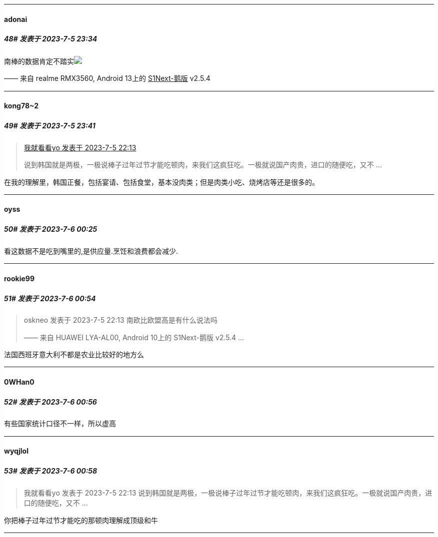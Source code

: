 *****

####  adonai  
##### 48#       发表于 2023-7-5 23:34

南棒的数据肯定不踏实<img src="https://static.saraba1st.com/image/smiley/face2017/067.png" referrerpolicy="no-referrer">

—— 来自 realme RMX3560, Android 13上的 [S1Next-鹅版](https://github.com/ykrank/S1-Next/releases) v2.5.4

*****

####  kong78~2  
##### 49#       发表于 2023-7-5 23:41

<blockquote><a href="httphttps://bbs.saraba1st.com/2b/forum.php?mod=redirect&amp;goto=findpost&amp;pid=61563424&amp;ptid=2143172" target="_blank">我就看看yo 发表于 2023-7-5 22:13</a>

说到韩国就是两极，一极说棒子过年过节才能吃顿肉，来我们这疯狂吃。一极就说国产肉贵，进口的随便吃，又不 ...</blockquote>
在我的理解里，韩国正餐，包括宴请、包括食堂，基本没肉类；但是肉类小吃、烧烤店等还是很多的。

*****

####  oyss  
##### 50#       发表于 2023-7-6 00:25

看这数据不是吃到嘴里的,是供应量.烹饪和浪费都会减少.

*****

####  rookie99  
##### 51#       发表于 2023-7-6 00:54

<blockquote>oskneo 发表于 2023-7-5 22:13
南欧比欧盟高是有什么说法吗

—— 来自 HUAWEI LYA-AL00, Android 10上的 S1Next-鹅版 v2.5.4 ...</blockquote>
法国西班牙意大利不都是农业比较好的地方么

*****

####  0WHan0  
##### 52#       发表于 2023-7-6 00:56

有些国家统计口径不一样，所以虚高

*****

####  wyqjlol  
##### 53#       发表于 2023-7-6 00:58

<blockquote>我就看看yo 发表于 2023-7-5 22:13
说到韩国就是两极，一极说棒子过年过节才能吃顿肉，来我们这疯狂吃。一极就说国产肉贵，进口的随便吃，又不 ...</blockquote>
你把棒子过年过节才能吃的那顿肉理解成顶级和牛

*****
